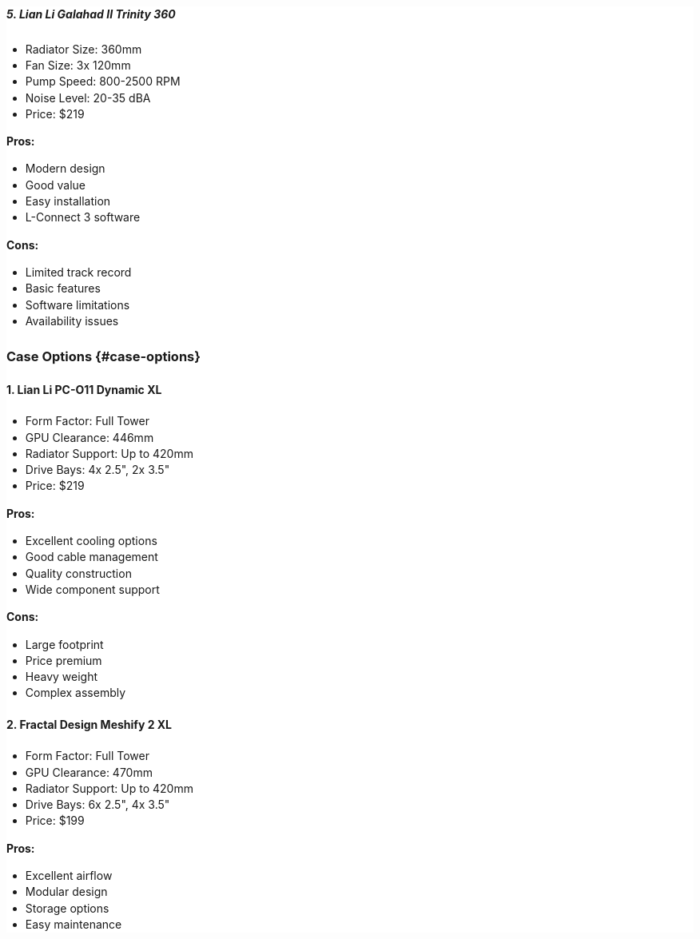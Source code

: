 ##### 5. Lian Li Galahad II Trinity 360
- Radiator Size: 360mm
- Fan Size: 3x 120mm
- Pump Speed: 800-2500 RPM
- Noise Level: 20-35 dBA
- Price: $219

**Pros:**
- Modern design
- Good value
- Easy installation
- L-Connect 3 software

**Cons:**
- Limited track record
- Basic features
- Software limitations
- Availability issues

### Case Options {#case-options}

#### 1. Lian Li PC-O11 Dynamic XL
- Form Factor: Full Tower
- GPU Clearance: 446mm
- Radiator Support: Up to 420mm
- Drive Bays: 4x 2.5", 2x 3.5"
- Price: $219

**Pros:**
- Excellent cooling options
- Good cable management
- Quality construction
- Wide component support

**Cons:**
- Large footprint
- Price premium
- Heavy weight
- Complex assembly

#### 2. Fractal Design Meshify 2 XL
- Form Factor: Full Tower
- GPU Clearance: 470mm
- Radiator Support: Up to 420mm
- Drive Bays: 6x 2.5", 4x 3.5"
- Price: $199

**Pros:**
- Excellent airflow
- Modular design
- Storage options
- Easy maintenance
